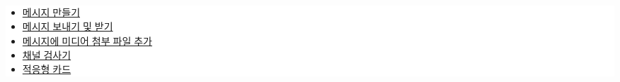 - [메시지 만들기](bot-framework-rest-connector-create-messages.md)
- [메시지 보내기 및 받기](bot-framework-rest-connector-send-and-receive-messages.md)
- [메시지에 미디어 첨부 파일 추가](bot-framework-rest-connector-add-media-attachments.md)
- [채널 검사기][ChannelInspector]
- <a href="http://adaptivecards.io" target="_blank">적응형 카드</a>

[ChannelInspector]: ../bot-service-channel-inspector.md

[animationCard]: bot-framework-rest-connector-api-reference.md#animationcard-object
[audioCard]: bot-framework-rest-connector-api-reference.md#audiocard-object
[heroCard]: bot-framework-rest-connector-api-reference.md#herocard-object
[thumbnailCard]: bot-framework-rest-connector-api-reference.md#thumbnailcard-object
[receiptCard]: bot-framework-rest-connector-api-reference.md#receiptcard-object
[signinCard]: bot-framework-rest-connector-api-reference.md#signincard-object
[videoCard]: bot-framework-rest-connector-api-reference.md#videocard-object

[CardAction]: bot-framework-rest-connector-api-reference.md#cardaction-object
[Activity]: bot-framework-rest-connector-api-reference.md#activity-object
[Attachment]: bot-framework-rest-connector-api-reference.md#attachment-object